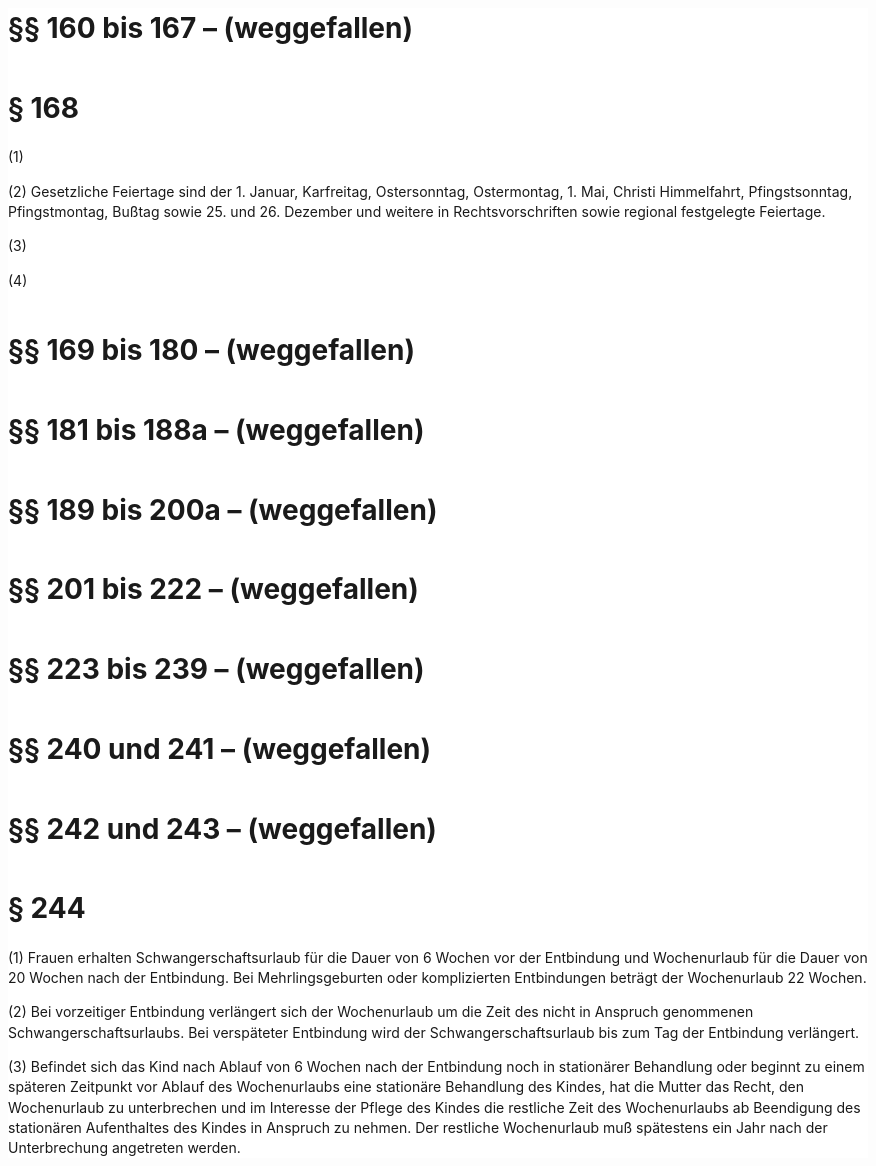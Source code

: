 # §§ 160 bis 167 – (weggefallen)

# § 168

(1)

(2) Gesetzliche Feiertage sind der 1. Januar, Karfreitag, Ostersonntag, Ostermontag, 1. Mai, Christi Himmelfahrt, Pfingstsonntag, Pfingstmontag, Bußtag sowie 25. und 26. Dezember und weitere in Rechtsvorschriften sowie regional festgelegte Feiertage.

(3)

(4)

# §§ 169 bis 180 – (weggefallen)

# §§ 181 bis 188a – (weggefallen)

# §§ 189 bis 200a – (weggefallen)

# §§ 201 bis 222 – (weggefallen)

# §§ 223 bis 239 – (weggefallen)

# §§ 240 und 241 – (weggefallen)

# §§ 242 und 243 – (weggefallen)

# § 244

(1) Frauen erhalten Schwangerschaftsurlaub für die Dauer von 6 Wochen vor der Entbindung und Wochenurlaub für die Dauer von 20 Wochen nach der Entbindung. Bei Mehrlingsgeburten oder komplizierten Entbindungen beträgt der Wochenurlaub 22 Wochen.

(2) Bei vorzeitiger Entbindung verlängert sich der Wochenurlaub um die Zeit des nicht in Anspruch genommenen Schwangerschaftsurlaubs. Bei verspäteter Entbindung wird der Schwangerschaftsurlaub bis zum Tag der Entbindung verlängert.

(3) Befindet sich das Kind nach Ablauf von 6 Wochen nach der Entbindung noch in stationärer Behandlung oder beginnt zu einem späteren Zeitpunkt vor Ablauf des Wochenurlaubs eine stationäre Behandlung des Kindes, hat die Mutter das Recht, den Wochenurlaub zu unterbrechen und im Interesse der Pflege des Kindes die restliche Zeit des Wochenurlaubs ab Beendigung des stationären Aufenthaltes des Kindes in Anspruch zu nehmen. Der restliche Wochenurlaub muß spätestens ein Jahr nach der Unterbrechung angetreten werden.
